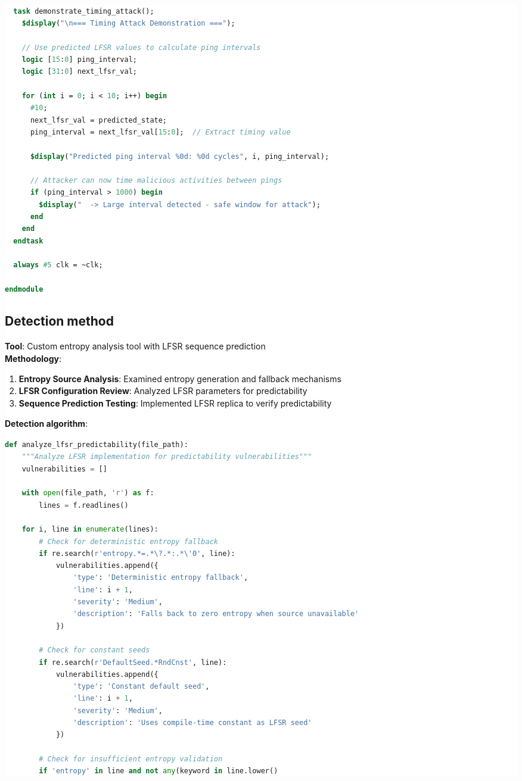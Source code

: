 ```systemverilog
  task demonstrate_timing_attack();
    $display("\n=== Timing Attack Demonstration ===");
    
    // Use predicted LFSR values to calculate ping intervals
    logic [15:0] ping_interval;
    logic [31:0] next_lfsr_val;
    
    for (int i = 0; i < 10; i++) begin
      #10;
      next_lfsr_val = predicted_state;
      ping_interval = next_lfsr_val[15:0];  // Extract timing value
      
      $display("Predicted ping interval %0d: %0d cycles", i, ping_interval);
      
      // Attacker can now time malicious activities between pings
      if (ping_interval > 1000) begin
        $display("  -> Large interval detected - safe window for attack");
      end
    end
  endtask
  
  always #5 clk = ~clk;
  
endmodule
```

## Detection method
**Tool**: Custom entropy analysis tool with LFSR sequence prediction  
**Methodology**: 
1. **Entropy Source Analysis**: Examined entropy generation and fallback mechanisms
2. **LFSR Configuration Review**: Analyzed LFSR parameters for predictability
3. **Sequence Prediction Testing**: Implemented LFSR replica to verify predictability

**Detection algorithm**:
```python
def analyze_lfsr_predictability(file_path):
    """Analyze LFSR implementation for predictability vulnerabilities"""
    vulnerabilities = []
    
    with open(file_path, 'r') as f:
        lines = f.readlines()
    
    for i, line in enumerate(lines):
        # Check for deterministic entropy fallback
        if re.search(r'entropy.*=.*\?.*:.*\'0', line):
            vulnerabilities.append({
                'type': 'Deterministic entropy fallback',
                'line': i + 1,
                'severity': 'Medium',
                'description': 'Falls back to zero entropy when source unavailable'
            })
        
        # Check for constant seeds
        if re.search(r'DefaultSeed.*RndCnst', line):
            vulnerabilities.append({
                'type': 'Constant default seed',
                'line': i + 1,
                'severity': 'Medium',
                'description': 'Uses compile-time constant as LFSR seed'
            })
        
        # Check for insufficient entropy validation
        if 'entropy' in line and not any(keyword in line.lower() 
```